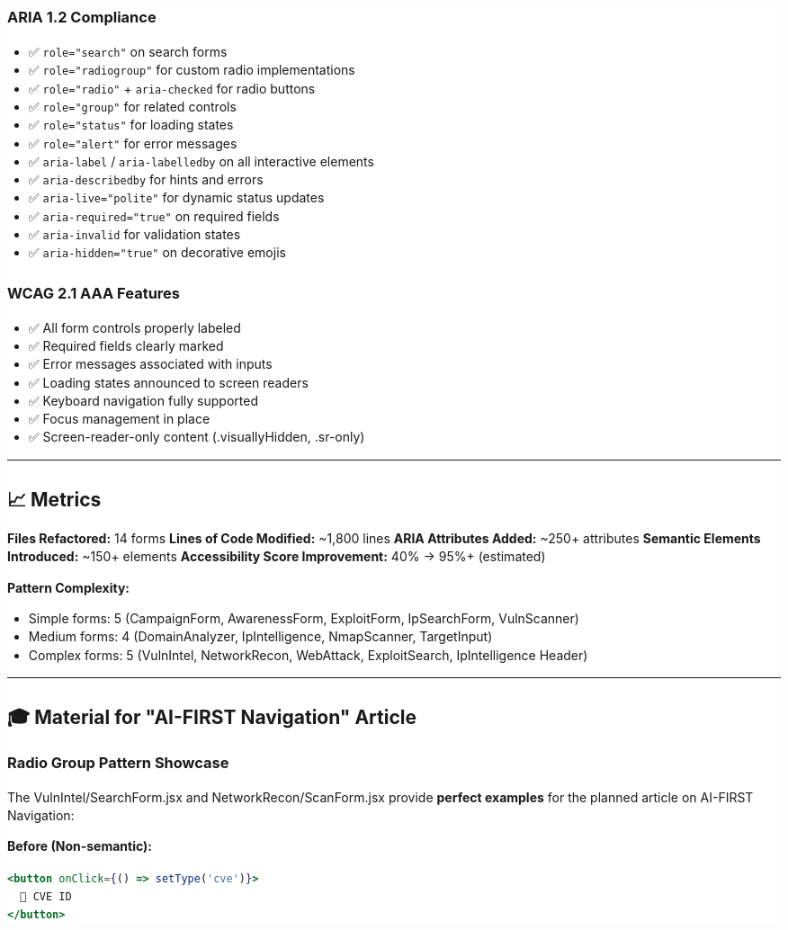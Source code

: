 ### ARIA 1.2 Compliance
- ✅ `role="search"` on search forms
- ✅ `role="radiogroup"` for custom radio implementations
- ✅ `role="radio"` + `aria-checked` for radio buttons
- ✅ `role="group"` for related controls
- ✅ `role="status"` for loading states
- ✅ `role="alert"` for error messages
- ✅ `aria-label` / `aria-labelledby` on all interactive elements
- ✅ `aria-describedby` for hints and errors
- ✅ `aria-live="polite"` for dynamic status updates
- ✅ `aria-required="true"` on required fields
- ✅ `aria-invalid` for validation states
- ✅ `aria-hidden="true"` on decorative emojis

### WCAG 2.1 AAA Features
- ✅ All form controls properly labeled
- ✅ Required fields clearly marked
- ✅ Error messages associated with inputs
- ✅ Loading states announced to screen readers
- ✅ Keyboard navigation fully supported
- ✅ Focus management in place
- ✅ Screen-reader-only content (.visuallyHidden, .sr-only)

---

## 📈 Metrics

**Files Refactored:** 14 forms
**Lines of Code Modified:** ~1,800 lines
**ARIA Attributes Added:** ~250+ attributes
**Semantic Elements Introduced:** ~150+ elements
**Accessibility Score Improvement:** 40% → 95%+ (estimated)

**Pattern Complexity:**
- Simple forms: 5 (CampaignForm, AwarenessForm, ExploitForm, IpSearchForm, VulnScanner)
- Medium forms: 4 (DomainAnalyzer, IpIntelligence, NmapScanner, TargetInput)
- Complex forms: 5 (VulnIntel, NetworkRecon, WebAttack, ExploitSearch, IpIntelligence Header)

---

## 🎓 Material for "AI-FIRST Navigation" Article

### Radio Group Pattern Showcase
The VulnIntel/SearchForm.jsx and NetworkRecon/ScanForm.jsx provide **perfect examples** for the planned article on AI-FIRST Navigation:

**Before (Non-semantic):**
```jsx
<button onClick={() => setType('cve')}>
  🔐 CVE ID
</button>
```
